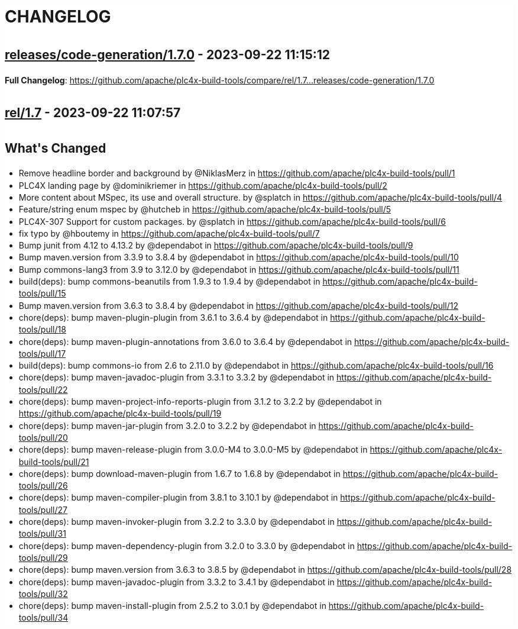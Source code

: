 # CHANGELOG

## [releases/code-generation/1.7.0](https://github.com/apache/plc4x-build-tools/releases/tag/releases/code-generation/1.7.0) - 2023-09-22 11:15:12

**Full Changelog**: https://github.com/apache/plc4x-build-tools/compare/rel/1.7...releases/code-generation/1.7.0

## [rel/1.7](https://github.com/apache/plc4x-build-tools/releases/tag/rel/1.7) - 2023-09-22 11:07:57

## What's Changed
* Remove headline border and background by @NiklasMerz in https://github.com/apache/plc4x-build-tools/pull/1
* PLC4X landing page by @dominikriemer in https://github.com/apache/plc4x-build-tools/pull/2
* More content about MSpec, its use and overall structure. by @splatch in https://github.com/apache/plc4x-build-tools/pull/4
* Feature/string enum mspec by @hutcheb in https://github.com/apache/plc4x-build-tools/pull/5
* PLC4X-307 Support for custom packages. by @splatch in https://github.com/apache/plc4x-build-tools/pull/6
* fix typo by @hboutemy in https://github.com/apache/plc4x-build-tools/pull/7
* Bump junit from 4.12 to 4.13.2 by @dependabot in https://github.com/apache/plc4x-build-tools/pull/9
* Bump maven.version from 3.3.9 to 3.8.4 by @dependabot in https://github.com/apache/plc4x-build-tools/pull/10
* Bump commons-lang3 from 3.9 to 3.12.0 by @dependabot in https://github.com/apache/plc4x-build-tools/pull/11
* build(deps): bump commons-beanutils from 1.9.3 to 1.9.4 by @dependabot in https://github.com/apache/plc4x-build-tools/pull/15
* Bump maven.version from 3.6.3 to 3.8.4 by @dependabot in https://github.com/apache/plc4x-build-tools/pull/12
* chore(deps): bump maven-plugin-plugin from 3.6.1 to 3.6.4 by @dependabot in https://github.com/apache/plc4x-build-tools/pull/18
* chore(deps): bump maven-plugin-annotations from 3.6.0 to 3.6.4 by @dependabot in https://github.com/apache/plc4x-build-tools/pull/17
* build(deps): bump commons-io from 2.6 to 2.11.0 by @dependabot in https://github.com/apache/plc4x-build-tools/pull/16
* chore(deps): bump maven-javadoc-plugin from 3.3.1 to 3.3.2 by @dependabot in https://github.com/apache/plc4x-build-tools/pull/22
* chore(deps): bump maven-project-info-reports-plugin from 3.1.2 to 3.2.2 by @dependabot in https://github.com/apache/plc4x-build-tools/pull/19
* chore(deps): bump maven-jar-plugin from 3.2.0 to 3.2.2 by @dependabot in https://github.com/apache/plc4x-build-tools/pull/20
* chore(deps): bump maven-release-plugin from 3.0.0-M4 to 3.0.0-M5 by @dependabot in https://github.com/apache/plc4x-build-tools/pull/21
* chore(deps): bump download-maven-plugin from 1.6.7 to 1.6.8 by @dependabot in https://github.com/apache/plc4x-build-tools/pull/26
* chore(deps): bump maven-compiler-plugin from 3.8.1 to 3.10.1 by @dependabot in https://github.com/apache/plc4x-build-tools/pull/27
* chore(deps): bump maven-invoker-plugin from 3.2.2 to 3.3.0 by @dependabot in https://github.com/apache/plc4x-build-tools/pull/31
* chore(deps): bump maven-dependency-plugin from 3.2.0 to 3.3.0 by @dependabot in https://github.com/apache/plc4x-build-tools/pull/29
* chore(deps): bump maven.version from 3.6.3 to 3.8.5 by @dependabot in https://github.com/apache/plc4x-build-tools/pull/28
* chore(deps): bump maven-javadoc-plugin from 3.3.2 to 3.4.1 by @dependabot in https://github.com/apache/plc4x-build-tools/pull/32
* chore(deps): bump maven-install-plugin from 2.5.2 to 3.0.1 by @dependabot in https://github.com/apache/plc4x-build-tools/pull/34